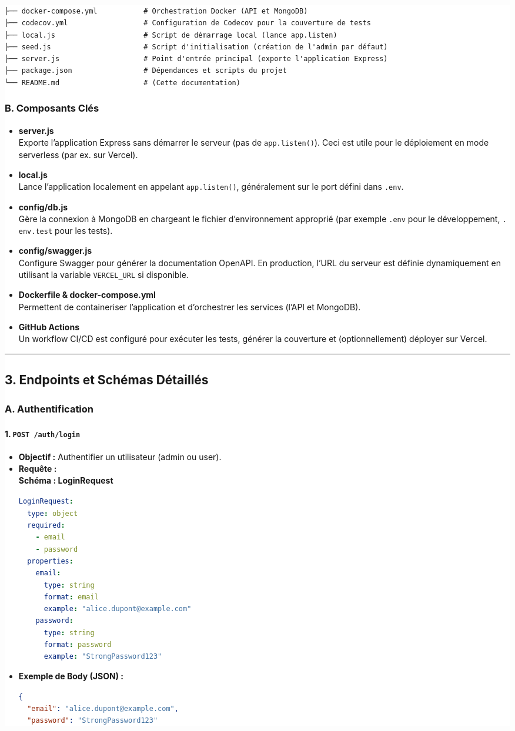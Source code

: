 ```
├── docker-compose.yml           # Orchestration Docker (API et MongoDB)
├── codecov.yml                  # Configuration de Codecov pour la couverture de tests
├── local.js                     # Script de démarrage local (lance app.listen)
├── seed.js                      # Script d'initialisation (création de l'admin par défaut)
├── server.js                    # Point d'entrée principal (exporte l'application Express)
├── package.json                 # Dépendances et scripts du projet
└── README.md                    # (Cette documentation)
```

### B. Composants Clés

- **server.js**  
  Exporte l’application Express sans démarrer le serveur (pas de `app.listen()`). Ceci est utile pour le déploiement en mode serverless (par ex. sur Vercel).

- **local.js**  
  Lance l’application localement en appelant `app.listen()`, généralement sur le port défini dans `.env`.

- **config/db.js**  
  Gère la connexion à MongoDB en chargeant le fichier d’environnement approprié (par exemple `.env` pour le développement, `.env.test` pour les tests).

- **config/swagger.js**  
  Configure Swagger pour générer la documentation OpenAPI. En production, l’URL du serveur est définie dynamiquement en utilisant la variable `VERCEL_URL` si disponible.

- **Dockerfile & docker-compose.yml**  
  Permettent de containeriser l’application et d’orchestrer les services (l’API et MongoDB).

- **GitHub Actions**  
  Un workflow CI/CD est configuré pour exécuter les tests, générer la couverture et (optionnellement) déployer sur Vercel.

---

## 3. Endpoints et Schémas Détaillés

### A. Authentification

#### 1. `POST /auth/login`
- **Objectif :** Authentifier un utilisateur (admin ou user).
- **Requête :**  
  **Schéma : LoginRequest**
  ```yaml
  LoginRequest:
    type: object
    required:
      - email
      - password
    properties:
      email:
        type: string
        format: email
        example: "alice.dupont@example.com"
      password:
        type: string
        format: password
        example: "StrongPassword123"
  ```
- **Exemple de Body (JSON) :**
  ```json
  {
    "email": "alice.dupont@example.com",
    "password": "StrongPassword123"
  ```